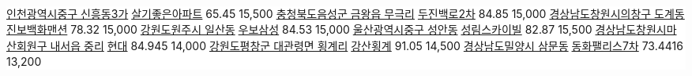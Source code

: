   <tr>
    <td><a href="/apt/인천광역시중구신흥동3가">인천광역시중구 신흥동3가</a></td>
    <td style="font-weight: bold;"><a href="/apt/인천광역시중구신흥동3가살기좋은아파트">살기좋은아파트</a></td>
    <td>65.45</td>
    <td>15,500</td>
  </tr>

  <tr>
    <td><a href="/apt/충청북도음성군금왕읍 무극리">충청북도음성군 금왕읍 무극리</a></td>
    <td style="font-weight: bold;"><a href="/apt/충청북도음성군금왕읍 무극리두진백로2차">두진백로2차</a></td>
    <td>84.85</td>
    <td>15,000</td>
  </tr>

  <tr>
    <td><a href="/apt/경상남도창원시의창구도계동">경상남도창원시의창구 도계동</a></td>
    <td style="font-weight: bold;"><a href="/apt/경상남도창원시의창구도계동진보백화맨션">진보백화맨션</a></td>
    <td>78.32</td>
    <td>15,000</td>
  </tr>

  <tr>
    <td><a href="/apt/강원도원주시일산동">강원도원주시 일산동</a></td>
    <td style="font-weight: bold;"><a href="/apt/강원도원주시일산동우보삼성">우보삼성</a></td>
    <td>84.53</td>
    <td>15,000</td>
  </tr>

  <tr>
    <td><a href="/apt/울산광역시중구성안동">울산광역시중구 성안동</a></td>
    <td style="font-weight: bold;"><a href="/apt/울산광역시중구성안동성림스카이빌">성림스카이빌</a></td>
    <td>82.87</td>
    <td>15,500</td>
  </tr>

  <tr>
    <td><a href="/apt/경상남도창원시마산회원구내서읍 중리">경상남도창원시마산회원구 내서읍 중리</a></td>
    <td style="font-weight: bold;"><a href="/apt/경상남도창원시마산회원구내서읍 중리현대">현대</a></td>
    <td>84.945</td>
    <td>14,000</td>
  </tr>

  <tr>
    <td><a href="/apt/강원도평창군대관령면 횡계리">강원도평창군 대관령면 횡계리</a></td>
    <td style="font-weight: bold;"><a href="/apt/강원도평창군대관령면 횡계리강산횡계">강산횡계</a></td>
    <td>91.05</td>
    <td>14,500</td>
  </tr>

  <tr>
    <td><a href="/apt/경상남도밀양시삼문동">경상남도밀양시 삼문동</a></td>
    <td style="font-weight: bold;"><a href="/apt/경상남도밀양시삼문동동화팰리스7차">동화팰리스7차</a></td>
    <td>73.4416</td>
    <td>13,200</td>
  </tr>
